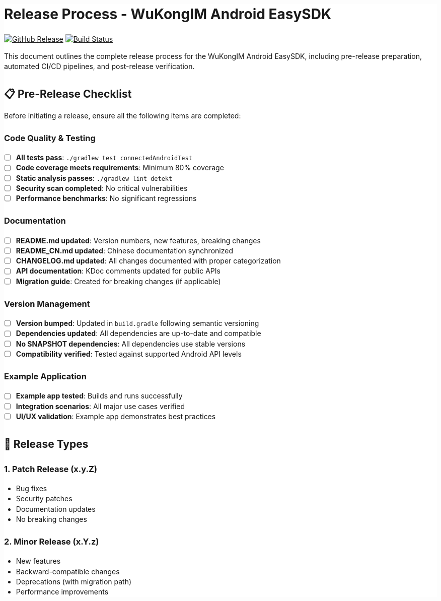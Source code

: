 # Release Process - WuKongIM Android EasySDK

[![GitHub Release](https://img.shields.io/github/v/release/WuKongIM/WuKongEasySDK-Android)](https://github.com/WuKongIM/WuKongEasySDK-Android/releases)
[![Build Status](https://img.shields.io/github/actions/workflow/status/WuKongIM/WuKongEasySDK-Android/release.yml)](https://github.com/WuKongIM/WuKongEasySDK-Android/actions)

This document outlines the complete release process for the WuKongIM Android EasySDK, including pre-release preparation, automated CI/CD pipelines, and post-release verification.

## 📋 Pre-Release Checklist

Before initiating a release, ensure all the following items are completed:

### Code Quality & Testing
- [ ] **All tests pass**: `./gradlew test connectedAndroidTest`
- [ ] **Code coverage meets requirements**: Minimum 80% coverage
- [ ] **Static analysis passes**: `./gradlew lint detekt`
- [ ] **Security scan completed**: No critical vulnerabilities
- [ ] **Performance benchmarks**: No significant regressions

### Documentation
- [ ] **README.md updated**: Version numbers, new features, breaking changes
- [ ] **README_CN.md updated**: Chinese documentation synchronized
- [ ] **CHANGELOG.md updated**: All changes documented with proper categorization
- [ ] **API documentation**: KDoc comments updated for public APIs
- [ ] **Migration guide**: Created for breaking changes (if applicable)

### Version Management
- [ ] **Version bumped**: Updated in `build.gradle` following semantic versioning
- [ ] **Dependencies updated**: All dependencies are up-to-date and compatible
- [ ] **No SNAPSHOT dependencies**: All dependencies use stable versions
- [ ] **Compatibility verified**: Tested against supported Android API levels

### Example Application
- [ ] **Example app tested**: Builds and runs successfully
- [ ] **Integration scenarios**: All major use cases verified
- [ ] **UI/UX validation**: Example app demonstrates best practices

## 🔄 Release Types

### 1. Patch Release (x.y.Z)
- Bug fixes
- Security patches
- Documentation updates
- No breaking changes

### 2. Minor Release (x.Y.z)
- New features
- Backward-compatible changes
- Deprecations (with migration path)
- Performance improvements
